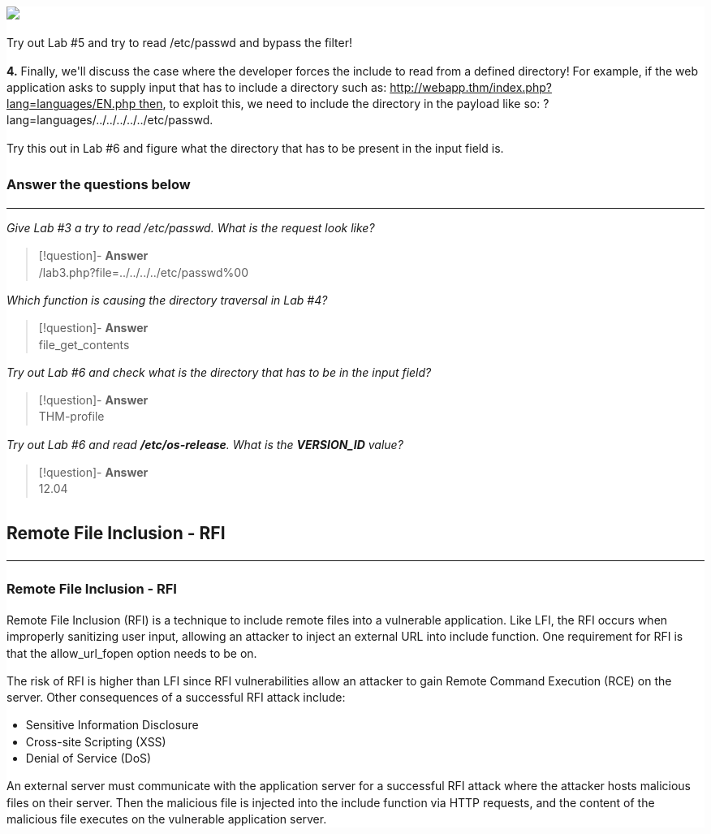 ![](https://tryhackme-images.s3.amazonaws.com/user-uploads/5d617515c8cd8348d0b4e68f/room-content/30d3bf0341ba99485c5f683a416a056d.png)  

Try out Lab #5 and try to read /etc/passwd and bypass the filter!

  

**4.** Finally, we'll discuss the case where the developer forces the include to read from a defined directory! For example, if the web application asks to supply input that has to include a directory such as: http://webapp.thm/index.php?lang=languages/EN.php then, to exploit this, we need to include the directory in the payload like so: ?lang=languages/../../../../../etc/passwd.

Try this out in Lab #6 and figure what the directory that has to be present in the input field is.  

### Answer the questions below
---
*Give Lab #3 a try to read /etc/passwd. What is the request look like?*


>[!question]- **Answer**  
>  /lab3.php?file=../../../../etc/passwd%00

*Which function is causing the directory traversal in Lab #4?*

>[!question]- **Answer**  
>  file_get_contents

*Try out Lab #6 and check what is the directory that has to be in the input field?*

>[!question]- **Answer**  
>  THM-profile

*Try out Lab #6 and read **/etc/os-release**. What is the **VERSION_ID** value?*

>[!question]- **Answer**  
>  12.04


## Remote File Inclusion - RFI
---
### Remote File Inclusion - RFI
Remote File Inclusion (RFI) is a technique to include remote files into a vulnerable application. Like LFI, the RFI occurs when improperly sanitizing user input, allowing an attacker to inject an external URL into include function. One requirement for RFI is that the allow_url_fopen option needs to be on.  

  

The risk of RFI is higher than LFI since RFI vulnerabilities allow an attacker to gain Remote Command Execution (RCE) on the server. Other consequences of a successful RFI attack include:

- Sensitive Information Disclosure
- Cross-site Scripting (XSS)
- Denial of Service (DoS)

  

An external server must communicate with the application server for a successful RFI attack where the attacker hosts malicious files on their server. Then the malicious file is injected into the include function via HTTP requests, and the content of the malicious file executes on the vulnerable application server.  
